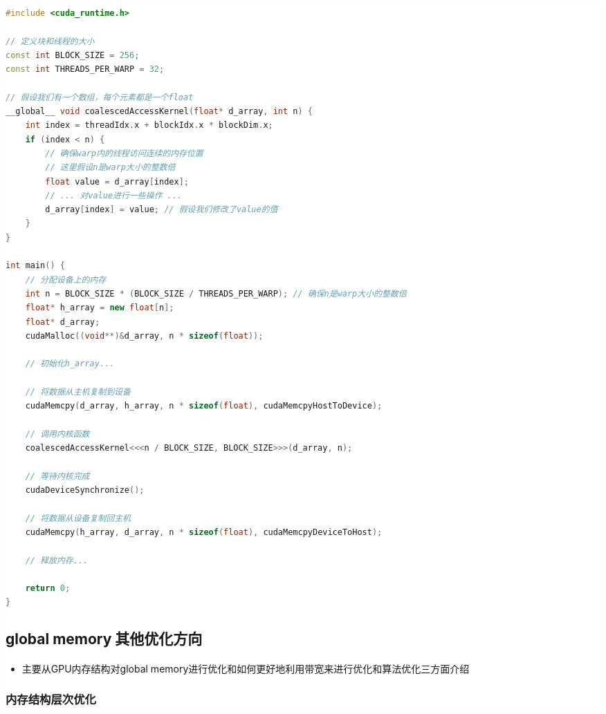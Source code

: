 ```c++
#include <cuda_runtime.h>  
  
// 定义块和线程的大小  
const int BLOCK_SIZE = 256;  
const int THREADS_PER_WARP = 32;  
  
// 假设我们有一个数组，每个元素都是一个float  
__global__ void coalescedAccessKernel(float* d_array, int n) {  
    int index = threadIdx.x + blockIdx.x * blockDim.x;  
    if (index < n) {  
        // 确保warp内的线程访问连续的内存位置  
        // 这里假设n是warp大小的整数倍  
        float value = d_array[index];  
        // ... 对value进行一些操作 ...  
        d_array[index] = value; // 假设我们修改了value的值  
    }  
}  
  
int main() {  
    // 分配设备上的内存  
    int n = BLOCK_SIZE * (BLOCK_SIZE / THREADS_PER_WARP); // 确保n是warp大小的整数倍  
    float* h_array = new float[n];  
    float* d_array;  
    cudaMalloc((void**)&d_array, n * sizeof(float));  
  
    // 初始化h_array...  
  
    // 将数据从主机复制到设备  
    cudaMemcpy(d_array, h_array, n * sizeof(float), cudaMemcpyHostToDevice);  
  
    // 调用内核函数  
    coalescedAccessKernel<<<n / BLOCK_SIZE, BLOCK_SIZE>>>(d_array, n);  
  
    // 等待内核完成  
    cudaDeviceSynchronize();  
  
    // 将数据从设备复制回主机  
    cudaMemcpy(h_array, d_array, n * sizeof(float), cudaMemcpyDeviceToHost);  
  
    // 释放内存...  
  
    return 0;  
}
```


## global memory 其他优化方向

 * 主要从GPU内存结构对global memory进行优化和如何更好地利用带宽来进行优化和算法优化三方面介绍

### 内存结构层次优化
